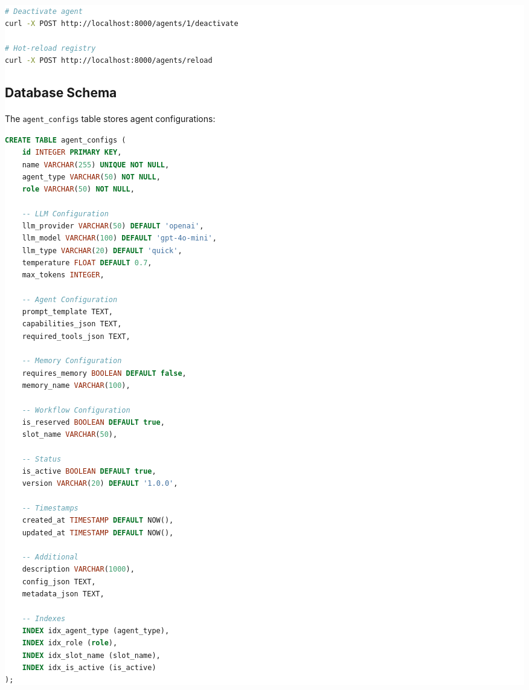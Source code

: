 ```bash
# Deactivate agent
curl -X POST http://localhost:8000/agents/1/deactivate

# Hot-reload registry
curl -X POST http://localhost:8000/agents/reload
```

## Database Schema

The `agent_configs` table stores agent configurations:

```sql
CREATE TABLE agent_configs (
    id INTEGER PRIMARY KEY,
    name VARCHAR(255) UNIQUE NOT NULL,
    agent_type VARCHAR(50) NOT NULL,
    role VARCHAR(50) NOT NULL,
    
    -- LLM Configuration
    llm_provider VARCHAR(50) DEFAULT 'openai',
    llm_model VARCHAR(100) DEFAULT 'gpt-4o-mini',
    llm_type VARCHAR(20) DEFAULT 'quick',
    temperature FLOAT DEFAULT 0.7,
    max_tokens INTEGER,
    
    -- Agent Configuration
    prompt_template TEXT,
    capabilities_json TEXT,
    required_tools_json TEXT,
    
    -- Memory Configuration
    requires_memory BOOLEAN DEFAULT false,
    memory_name VARCHAR(100),
    
    -- Workflow Configuration
    is_reserved BOOLEAN DEFAULT true,
    slot_name VARCHAR(50),
    
    -- Status
    is_active BOOLEAN DEFAULT true,
    version VARCHAR(20) DEFAULT '1.0.0',
    
    -- Timestamps
    created_at TIMESTAMP DEFAULT NOW(),
    updated_at TIMESTAMP DEFAULT NOW(),
    
    -- Additional
    description VARCHAR(1000),
    config_json TEXT,
    metadata_json TEXT,
    
    -- Indexes
    INDEX idx_agent_type (agent_type),
    INDEX idx_role (role),
    INDEX idx_slot_name (slot_name),
    INDEX idx_is_active (is_active)
);
```

